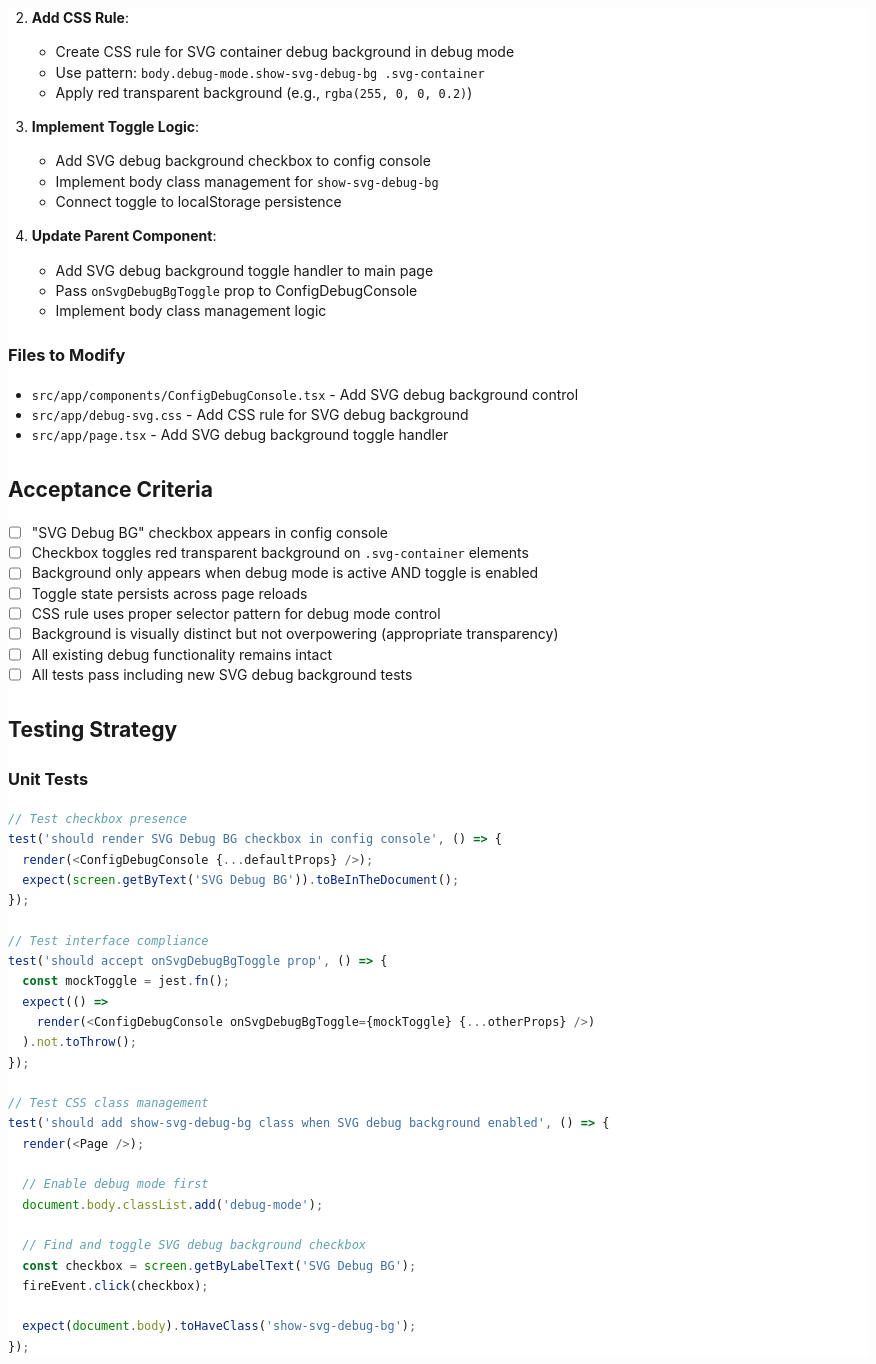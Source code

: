 2. **Add CSS Rule**:
   - Create CSS rule for SVG container debug background in debug mode
   - Use pattern: `body.debug-mode.show-svg-debug-bg .svg-container`
   - Apply red transparent background (e.g., `rgba(255, 0, 0, 0.2)`)

3. **Implement Toggle Logic**:
   - Add SVG debug background checkbox to config console
   - Implement body class management for `show-svg-debug-bg`
   - Connect toggle to localStorage persistence

4. **Update Parent Component**:
   - Add SVG debug background toggle handler to main page
   - Pass `onSvgDebugBgToggle` prop to ConfigDebugConsole
   - Implement body class management logic

### Files to Modify
- `src/app/components/ConfigDebugConsole.tsx` - Add SVG debug background control
- `src/app/debug-svg.css` - Add CSS rule for SVG debug background
- `src/app/page.tsx` - Add SVG debug background toggle handler

## Acceptance Criteria
- [ ] "SVG Debug BG" checkbox appears in config console
- [ ] Checkbox toggles red transparent background on `.svg-container` elements
- [ ] Background only appears when debug mode is active AND toggle is enabled
- [ ] Toggle state persists across page reloads
- [ ] CSS rule uses proper selector pattern for debug mode control
- [ ] Background is visually distinct but not overpowering (appropriate transparency)
- [ ] All existing debug functionality remains intact
- [ ] All tests pass including new SVG debug background tests

## Testing Strategy

### Unit Tests
```javascript
// Test checkbox presence
test('should render SVG Debug BG checkbox in config console', () => {
  render(<ConfigDebugConsole {...defaultProps} />);
  expect(screen.getByText('SVG Debug BG')).toBeInTheDocument();
});

// Test interface compliance
test('should accept onSvgDebugBgToggle prop', () => {
  const mockToggle = jest.fn();
  expect(() => 
    render(<ConfigDebugConsole onSvgDebugBgToggle={mockToggle} {...otherProps} />)
  ).not.toThrow();
});

// Test CSS class management
test('should add show-svg-debug-bg class when SVG debug background enabled', () => {
  render(<Page />);
  
  // Enable debug mode first
  document.body.classList.add('debug-mode');
  
  // Find and toggle SVG debug background checkbox
  const checkbox = screen.getByLabelText('SVG Debug BG');
  fireEvent.click(checkbox);
  
  expect(document.body).toHaveClass('show-svg-debug-bg');
});
```
